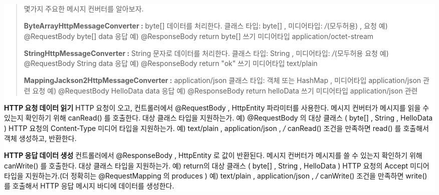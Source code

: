 > 몇가지 주요한 메시지 컨버터를 알아보자.
>
> **ByteArrayHttpMessageConverter :** byte[] 데이터를 처리한다.
> 클래스 타입: byte[] , 미디어타입: */*(모두허용) , 
> 요청 예) @RequestBody byte[] data
> 응답 예) @ResponseBody return byte[] 쓰기 미디어타입 application/octet-stream
>
> **StringHttpMessageConverter :** String 문자로 데이터를 처리한다.
> 클래스 타입: String , 미디어타입:  */*(모두허용
> 요청 예) @RequestBody String data
> 응답 예) @ResponseBody return "ok" 쓰기 미디어타입 text/plain
>
> **MappingJackson2HttpMessageConverter :** application/json
> 클래스 타입: 객체 또는 HashMap , 미디어타입 application/json 관련
> 요청 예) @RequestBody HelloData data
> 응답 예) @ResponseBody return helloData 쓰기 미디어타입 application/json 관련

**HTTP 요청 데이터 읽기**
HTTP 요청이 오고, 컨트롤러에서 @RequestBody , HttpEntity 파라미터를 사용한다.
메시지 컨버터가 메시지를 읽을 수 있는지 확인하기 위해 canRead() 를 호출한다.
대상 클래스 타입을 지원하는가.
예) @RequestBody 의 대상 클래스 ( byte[] , String , HelloData )
HTTP 요청의 Content-Type 미디어 타입을 지원하는가.
예) text/plain , application/json , */*
canRead() 조건을 만족하면 read() 를 호출해서 객체 생성하고, 반환한다.

**HTTP 응답 데이터 생성**
컨트롤러에서 @ResponseBody , HttpEntity 로 값이 반환된다. 
메시지 컨버터가 메시지를 쓸 수 있는지 확인하기 위해 canWrite() 를 호출한다.
대상 클래스 타입을 지원하는가.
예) return의 대상 클래스 ( byte[] , String , HelloData )
HTTP 요청의 Accept 미디어 타입을 지원하는가.(더 정확히는 @RequestMapping 의 produces )
예) text/plain , application/json , */*
canWrite() 조건을 만족하면 write() 를 호출해서 HTTP 응답 메시지 바디에 데이터를 생성한다.







